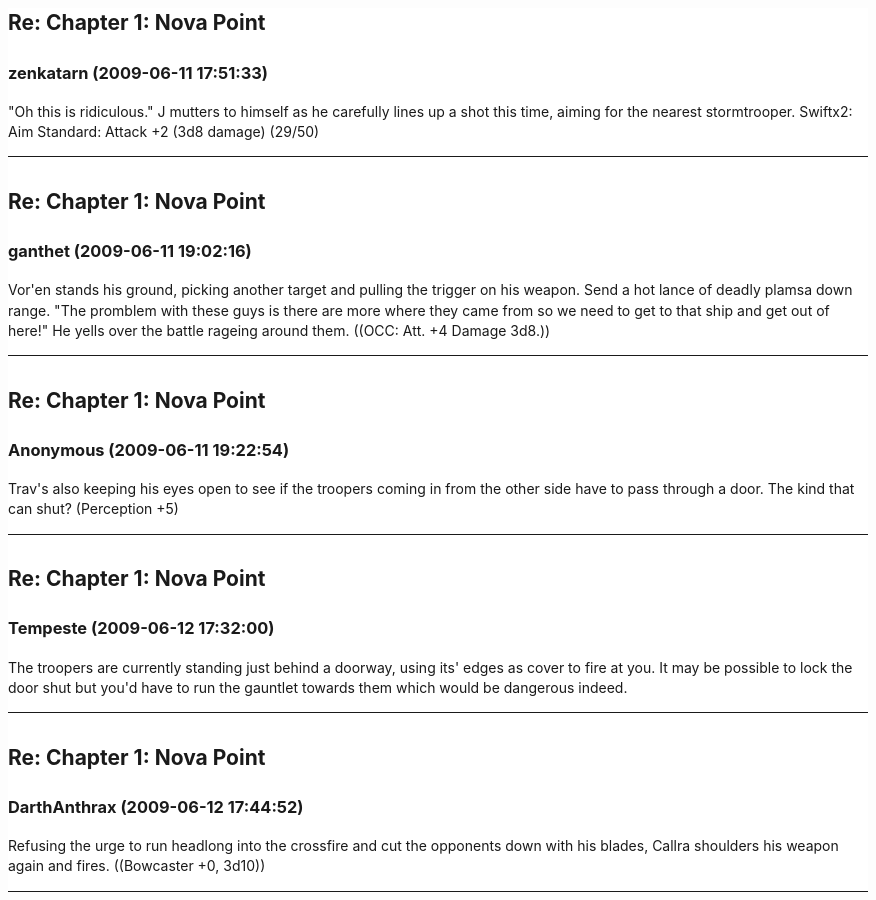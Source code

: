 
## Re: Chapter 1: Nova Point

### **zenkatarn** (2009-06-11 17:51:33)

"Oh this is ridiculous." J mutters to himself as he carefully lines up a shot this time, aiming for the nearest stormtrooper.
Swiftx2: Aim
Standard: Attack +2 (3d8 damage) (29/50)

---

## Re: Chapter 1: Nova Point

### **ganthet** (2009-06-11 19:02:16)

Vor'en stands his ground, picking another target and pulling the trigger on his weapon. Send a hot lance of deadly plamsa down range. "The promblem with these guys is there are more where they came from so we need to get to that ship and get out of here!" He yells over the battle rageing around them.
((OCC: Att. +4 Damage 3d8.))

---

## Re: Chapter 1: Nova Point

### **Anonymous** (2009-06-11 19:22:54)

Trav's also keeping his eyes open to see if the troopers coming in from the other side have to pass through a door. The kind that can shut?
(Perception +5)

---

## Re: Chapter 1: Nova Point

### **Tempeste** (2009-06-12 17:32:00)

The troopers are currently standing just behind a doorway, using its' edges as cover to fire at you. It may be possible to lock the door shut but you'd have to run the gauntlet towards them which would be dangerous indeed.

---

## Re: Chapter 1: Nova Point

### **DarthAnthrax** (2009-06-12 17:44:52)

Refusing the urge to run headlong into the crossfire and cut the opponents down with his blades, Callra shoulders his weapon again and fires.
((Bowcaster +0, 3d10))

---
